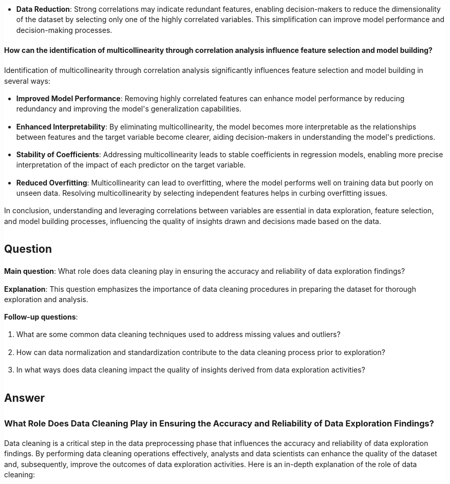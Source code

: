 - **Data Reduction**: Strong correlations may indicate redundant features, enabling decision-makers to reduce the dimensionality of the dataset by selecting only one of the highly correlated variables. This simplification can improve model performance and decision-making processes.

#### How can the identification of multicollinearity through correlation analysis influence feature selection and model building?

Identification of multicollinearity through correlation analysis significantly influences feature selection and model building in several ways:

- **Improved Model Performance**: Removing highly correlated features can enhance model performance by reducing redundancy and improving the model's generalization capabilities.

- **Enhanced Interpretability**: By eliminating multicollinearity, the model becomes more interpretable as the relationships between features and the target variable become clearer, aiding decision-makers in understanding the model's predictions.

- **Stability of Coefficients**: Addressing multicollinearity leads to stable coefficients in regression models, enabling more precise interpretation of the impact of each predictor on the target variable.

- **Reduced Overfitting**: Multicollinearity can lead to overfitting, where the model performs well on training data but poorly on unseen data. Resolving multicollinearity by selecting independent features helps in curbing overfitting issues.

In conclusion, understanding and leveraging correlations between variables are essential in data exploration, feature selection, and model building processes, influencing the quality of insights drawn and decisions made based on the data.

## Question
**Main question**: What role does data cleaning play in ensuring the accuracy and reliability of data exploration findings?

**Explanation**: This question emphasizes the importance of data cleaning procedures in preparing the dataset for thorough exploration and analysis.

**Follow-up questions**:

1. What are some common data cleaning techniques used to address missing values and outliers?

2. How can data normalization and standardization contribute to the data cleaning process prior to exploration?

3. In what ways does data cleaning impact the quality of insights derived from data exploration activities?





## Answer

### What Role Does Data Cleaning Play in Ensuring the Accuracy and Reliability of Data Exploration Findings?

Data cleaning is a critical step in the data preprocessing phase that influences the accuracy and reliability of data exploration findings. By performing data cleaning operations effectively, analysts and data scientists can enhance the quality of the dataset and, subsequently, improve the outcomes of data exploration activities. Here is an in-depth explanation of the role of data cleaning:
